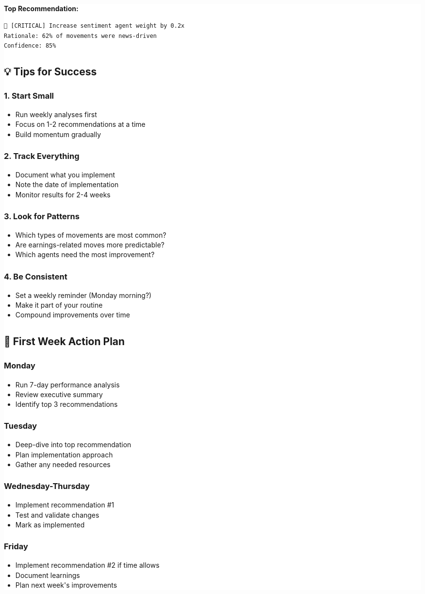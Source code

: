 **Top Recommendation:**
```
🚨 [CRITICAL] Increase sentiment agent weight by 0.2x
Rationale: 62% of movements were news-driven
Confidence: 85%
```

## 💡 Tips for Success

### 1. Start Small
- Run weekly analyses first
- Focus on 1-2 recommendations at a time
- Build momentum gradually

### 2. Track Everything
- Document what you implement
- Note the date of implementation
- Monitor results for 2-4 weeks

### 3. Look for Patterns
- Which types of movements are most common?
- Are earnings-related moves more predictable?
- Which agents need the most improvement?

### 4. Be Consistent
- Set a weekly reminder (Monday morning?)
- Make it part of your routine
- Compound improvements over time

## 🎯 First Week Action Plan

### Monday
- Run 7-day performance analysis
- Review executive summary
- Identify top 3 recommendations

### Tuesday
- Deep-dive into top recommendation
- Plan implementation approach
- Gather any needed resources

### Wednesday-Thursday
- Implement recommendation #1
- Test and validate changes
- Mark as implemented

### Friday
- Implement recommendation #2 if time allows
- Document learnings
- Plan next week's improvements
